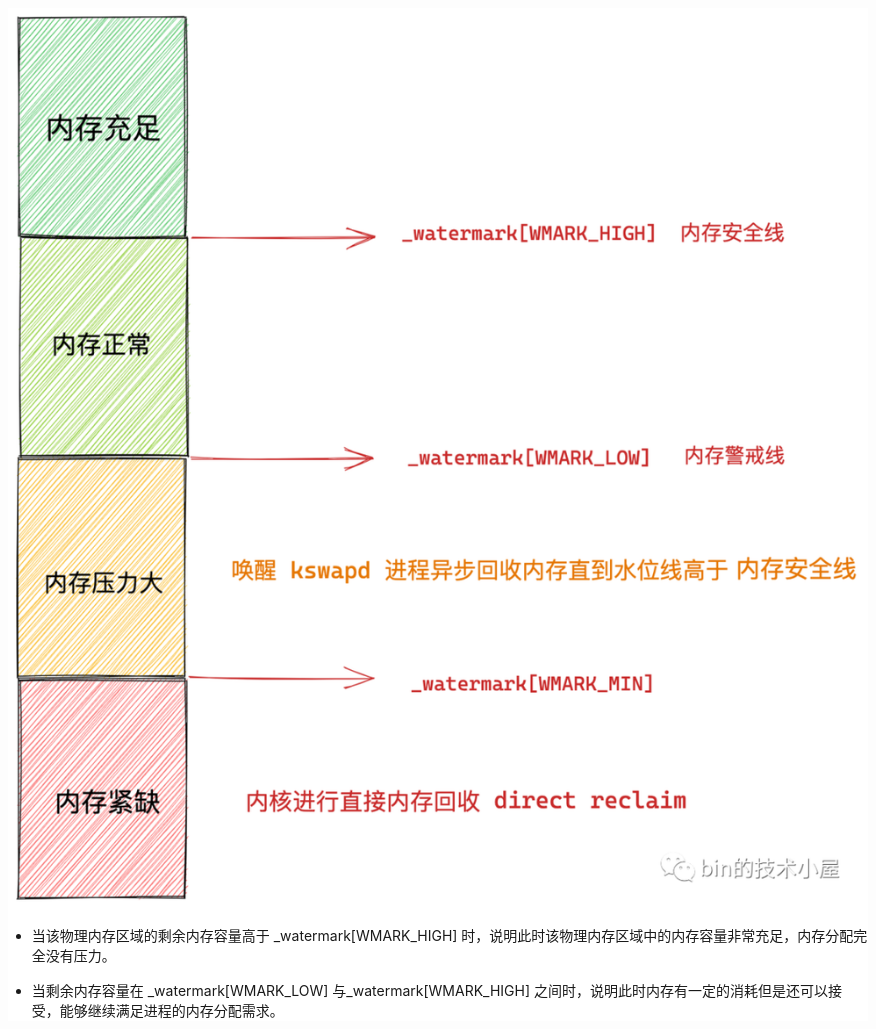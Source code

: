 ![image](image/918cf8aa4c4f84596126a3c3f73be0f9.png)

-   当该物理内存区域的剩余内存容量高于 \_watermark\[WMARK\_HIGH\] 时，说明此时该物理内存区域中的内存容量非常充足，内存分配完全没有压力。
    
-   当剩余内存容量在 \_watermark\[WMARK\_LOW\] 与\_watermark\[WMARK\_HIGH\] 之间时，说明此时内存有一定的消耗但是还可以接受，能够继续满足进程的内存分配需求。
    
